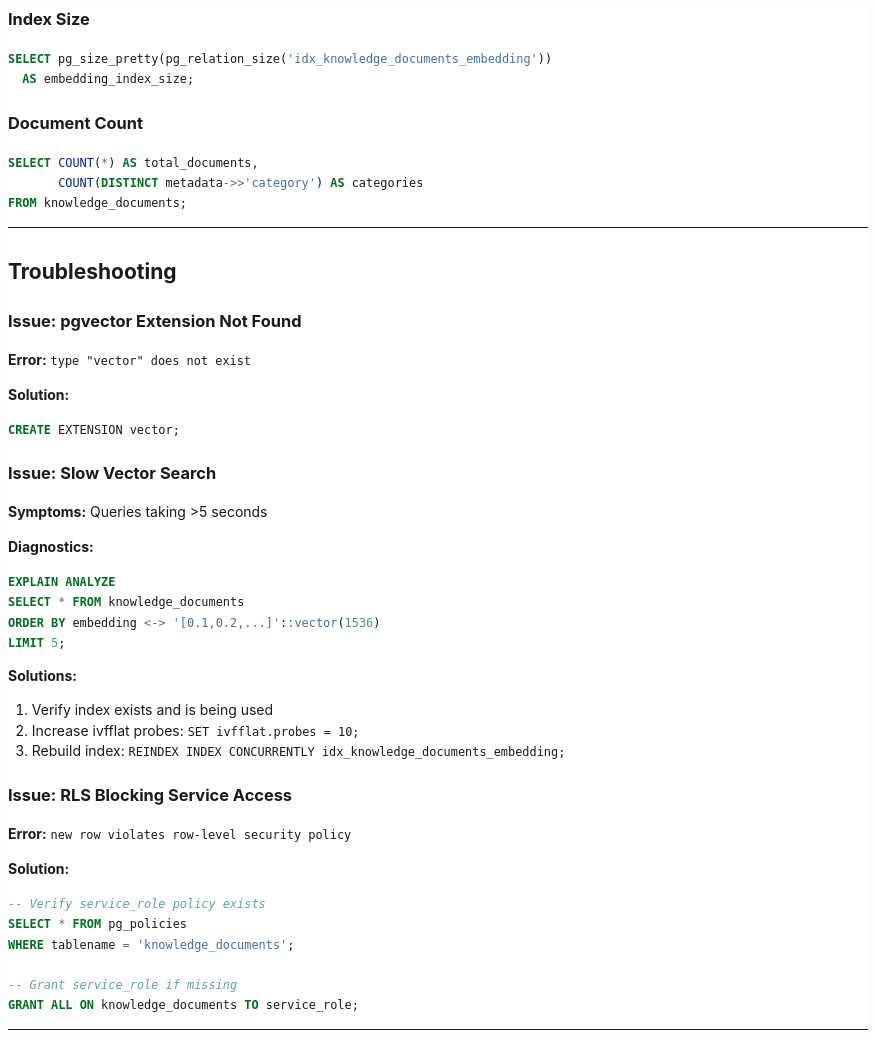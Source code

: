 ### Index Size

```sql
SELECT pg_size_pretty(pg_relation_size('idx_knowledge_documents_embedding'))
  AS embedding_index_size;
```

### Document Count

```sql
SELECT COUNT(*) AS total_documents,
       COUNT(DISTINCT metadata->>'category') AS categories
FROM knowledge_documents;
```

---

## Troubleshooting

### Issue: pgvector Extension Not Found

**Error:** `type "vector" does not exist`

**Solution:**

```sql
CREATE EXTENSION vector;
```

### Issue: Slow Vector Search

**Symptoms:** Queries taking >5 seconds

**Diagnostics:**

```sql
EXPLAIN ANALYZE
SELECT * FROM knowledge_documents
ORDER BY embedding <-> '[0.1,0.2,...]'::vector(1536)
LIMIT 5;
```

**Solutions:**

1. Verify index exists and is being used
2. Increase ivfflat probes: `SET ivfflat.probes = 10;`
3. Rebuild index: `REINDEX INDEX CONCURRENTLY idx_knowledge_documents_embedding;`

### Issue: RLS Blocking Service Access

**Error:** `new row violates row-level security policy`

**Solution:**

```sql
-- Verify service_role policy exists
SELECT * FROM pg_policies
WHERE tablename = 'knowledge_documents';

-- Grant service_role if missing
GRANT ALL ON knowledge_documents TO service_role;
```

---